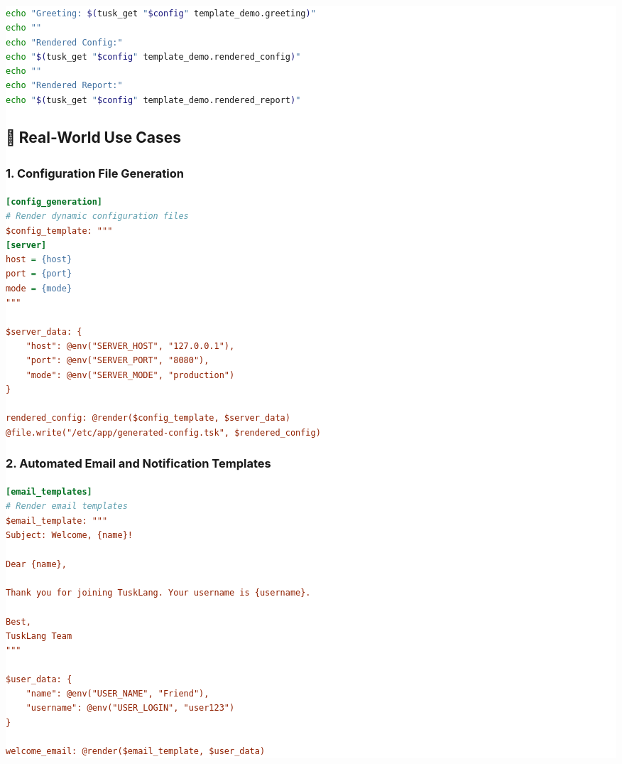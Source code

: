 ```bash
echo "Greeting: $(tusk_get "$config" template_demo.greeting)"
echo ""
echo "Rendered Config:"
echo "$(tusk_get "$config" template_demo.rendered_config)"
echo ""
echo "Rendered Report:"
echo "$(tusk_get "$config" template_demo.rendered_report)"
```

## 🔗 Real-World Use Cases

### 1. Configuration File Generation
```ini
[config_generation]
# Render dynamic configuration files
$config_template: """
[server]
host = {host}
port = {port}
mode = {mode}
"""

$server_data: {
    "host": @env("SERVER_HOST", "127.0.0.1"),
    "port": @env("SERVER_PORT", "8080"),
    "mode": @env("SERVER_MODE", "production")
}

rendered_config: @render($config_template, $server_data)
@file.write("/etc/app/generated-config.tsk", $rendered_config)
```

### 2. Automated Email and Notification Templates
```ini
[email_templates]
# Render email templates
$email_template: """
Subject: Welcome, {name}!

Dear {name},

Thank you for joining TuskLang. Your username is {username}.

Best,
TuskLang Team
"""

$user_data: {
    "name": @env("USER_NAME", "Friend"),
    "username": @env("USER_LOGIN", "user123")
}

welcome_email: @render($email_template, $user_data)
```
